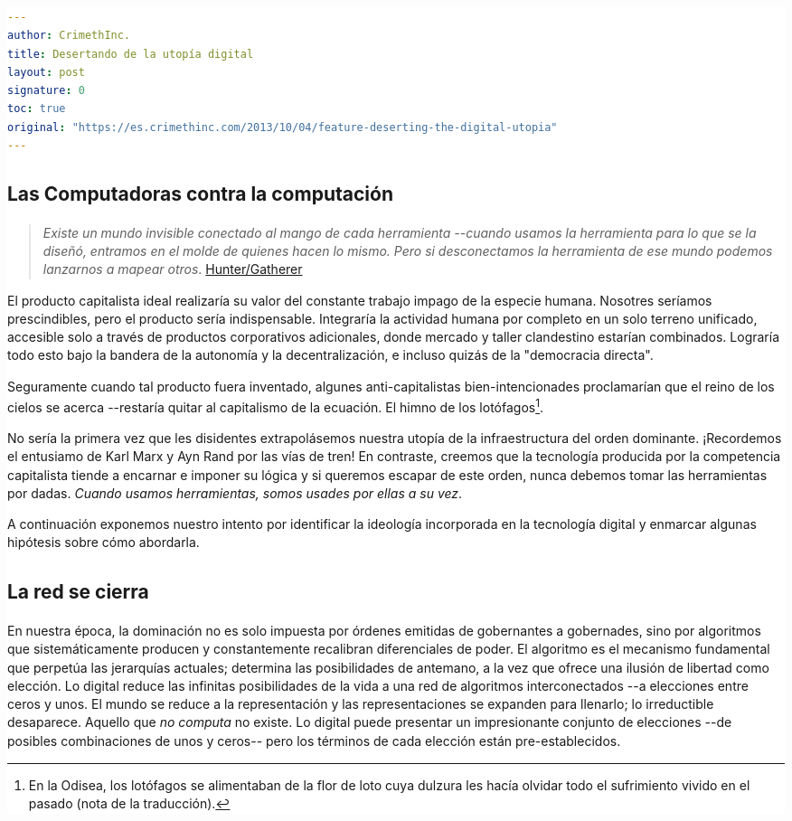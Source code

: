 ```yaml
---
author: CrimethInc.
title: Desertando de la utopía digital
layout: post
signature: 0
toc: true
original: "https://es.crimethinc.com/2013/10/04/feature-deserting-the-digital-utopia"
---
```


Las Computadoras contra la computación
--------------------------------------

> _Existe un mundo invisible conectado al mango de cada herramienta
> --cuando usamos la herramienta para lo que se la diseñó, entramos en
> el molde de quienes hacen lo mismo. Pero si desconectamos la
> herramienta de ese mundo podemos lanzarnos a mapear otros_.
> [Hunter/Gatherer](https://crimethinc.com/journals/hunter-gatherer/1)

El producto capitalista ideal realizaría su valor del constante trabajo
impago de la especie humana.  Nosotres seríamos prescindibles, pero el
producto sería indispensable.  Integraría la actividad humana por
completo en un solo terreno unificado, accesible solo a través de
productos corporativos adicionales, donde mercado y taller clandestino
estarían combinados. Lograría todo esto bajo la bandera de la autonomía
y la decentralización, e incluso quizás de la "democracia directa".

Seguramente cuando tal producto fuera inventado, algunes
anti-capitalistas bien-intencionades proclamarían que el reino de los
cielos se acerca --restaría quitar al capitalismo de la ecuación. El
himno de los lotófagos[^desertando-lotofagos].

[^desertando-lotofagos]: En la Odisea, los lotófagos se alimentaban de
la flor de loto cuya dulzura les hacía olvidar todo el sufrimiento
vivido en el pasado (nota de la traducción).

No sería la primera vez que les disidentes extrapolásemos nuestra utopía
de la infraestructura del orden dominante.  ¡Recordemos el entusiamo de
Karl Marx y Ayn Rand por las vías de tren!  En contraste, creemos que la
tecnología producida por la competencia capitalista tiende a encarnar
e imponer su lógica y si queremos escapar de este orden, nunca debemos
tomar las herramientas por dadas.  _Cuando usamos herramientas, somos
usades por ellas a su vez_.

A continuación exponemos nuestro intento por identificar la ideología
incorporada en la tecnología digital y enmarcar algunas hipótesis sobre
cómo abordarla.

La red se cierra
----------------

En nuestra época, la dominación no es solo impuesta por órdenes emitidas
de gobernantes a gobernades, sino por algoritmos que sistemáticamente
producen y constantemente recalibran diferenciales de poder.  El
algoritmo es el mecanismo fundamental que perpetúa las jerarquías
actuales; determina las posibilidades de antemano, a la vez que ofrece
una ilusión de libertad como elección.  Lo digital reduce las infinitas
posibilidades de la vida a una red de algoritmos interconectados --a
elecciones entre ceros y unos. El mundo se reduce a la representación
y las representaciones se expanden para llenarlo; lo irreductible
desaparece. Aquello que *no computa* no existe. Lo digital puede
presentar un impresionante conjunto de elecciones --de posibles
combinaciones de unos y ceros-- pero los términos de cada elección están
pre-establecidos.


[^desertando-computadora]: La computación era un trabajo que realizaban
[^desertando-turing]: En la versión en inglés Turing usa un pronombre
[^desertando-post-soviet]: Referencia al meme "en la Rusia soviética..."
[^desertando-productores]: Se utiliza productores en el sentido de
[^desertando-rfid]: Los chips RFID transmiten datos pasivamente